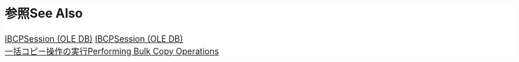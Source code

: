 ## <a name="see-also"></a><span data-ttu-id="c4662-155">参照</span><span class="sxs-lookup"><span data-stu-id="c4662-155">See Also</span></span>  
 <span data-ttu-id="c4662-156">[IBCPSession &#40;OLE DB&#41;](ibcpsession-ole-db.md) </span><span class="sxs-lookup"><span data-stu-id="c4662-156">[IBCPSession &#40;OLE DB&#41;](ibcpsession-ole-db.md) </span></span>  
 [<span data-ttu-id="c4662-157">一括コピー操作の実行</span><span class="sxs-lookup"><span data-stu-id="c4662-157">Performing Bulk Copy Operations</span></span>](../native-client/features/performing-bulk-copy-operations.md)  
  
  
